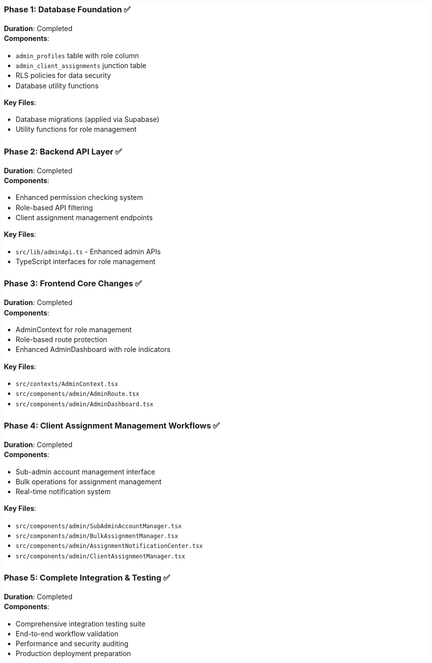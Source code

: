 ### **Phase 1: Database Foundation** ✅
**Duration**: Completed  
**Components**:
- `admin_profiles` table with role column
- `admin_client_assignments` junction table
- RLS policies for data security
- Database utility functions

**Key Files**:
- Database migrations (applied via Supabase)
- Utility functions for role management

### **Phase 2: Backend API Layer** ✅
**Duration**: Completed  
**Components**:
- Enhanced permission checking system
- Role-based API filtering
- Client assignment management endpoints

**Key Files**:
- `src/lib/adminApi.ts` - Enhanced admin APIs
- TypeScript interfaces for role management

### **Phase 3: Frontend Core Changes** ✅
**Duration**: Completed  
**Components**:
- AdminContext for role management
- Role-based route protection
- Enhanced AdminDashboard with role indicators

**Key Files**:
- `src/contexts/AdminContext.tsx`
- `src/components/admin/AdminRoute.tsx`
- `src/components/admin/AdminDashboard.tsx`

### **Phase 4: Client Assignment Management Workflows** ✅
**Duration**: Completed  
**Components**:
- Sub-admin account management interface
- Bulk operations for assignment management
- Real-time notification system

**Key Files**:
- `src/components/admin/SubAdminAccountManager.tsx`
- `src/components/admin/BulkAssignmentManager.tsx`
- `src/components/admin/AssignmentNotificationCenter.tsx`
- `src/components/admin/ClientAssignmentManager.tsx`

### **Phase 5: Complete Integration & Testing** ✅
**Duration**: Completed  
**Components**:
- Comprehensive integration testing suite
- End-to-end workflow validation
- Performance and security auditing
- Production deployment preparation
